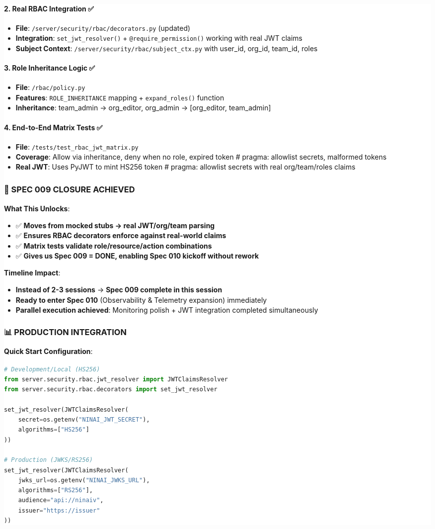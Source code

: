 #### 2. Real RBAC Integration ✅
- **File**: `/server/security/rbac/decorators.py` (updated)
- **Integration**: `set_jwt_resolver()` + `@require_permission()` working with real JWT claims
- **Subject Context**: `/server/security/rbac/subject_ctx.py` with user_id, org_id, team_id, roles

#### 3. Role Inheritance Logic ✅
- **File**: `/rbac/policy.py`
- **Features**: `ROLE_INHERITANCE` mapping + `expand_roles()` function
- **Inheritance**: team_admin → org_editor, org_admin → [org_editor, team_admin]

#### 4. End-to-End Matrix Tests ✅
- **File**: `/tests/test_rbac_jwt_matrix.py`
- **Coverage**: Allow via inheritance, deny when no role, expired token  # pragma: allowlist secrets, malformed tokens
- **Real JWT**: Uses PyJWT to mint HS256 token  # pragma: allowlist secrets with real org/team/roles claims

### 🎯 SPEC 009 CLOSURE ACHIEVED

**What This Unlocks**:
- ✅ **Moves from mocked stubs → real JWT/org/team parsing**
- ✅ **Ensures RBAC decorators enforce against real-world claims**
- ✅ **Matrix tests validate role/resource/action combinations**
- ✅ **Gives us Spec 009 = DONE, enabling Spec 010 kickoff without rework**

**Timeline Impact**:
- **Instead of 2-3 sessions** → **Spec 009 complete in this session**
- **Ready to enter Spec 010** (Observability & Telemetry expansion) immediately
- **Parallel execution achieved**: Monitoring polish + JWT integration completed simultaneously

### 📊 PRODUCTION INTEGRATION

**Quick Start Configuration**:
```python
# Development/Local (HS256)
from server.security.rbac.jwt_resolver import JWTClaimsResolver
from server.security.rbac.decorators import set_jwt_resolver

set_jwt_resolver(JWTClaimsResolver(
    secret=os.getenv("NINAI_JWT_SECRET"),
    algorithms=["HS256"]
))

# Production (JWKS/RS256)
set_jwt_resolver(JWTClaimsResolver(
    jwks_url=os.getenv("NINAI_JWKS_URL"),
    algorithms=["RS256"],
    audience="api://ninaiv",
    issuer="https://issuer"
))
```
